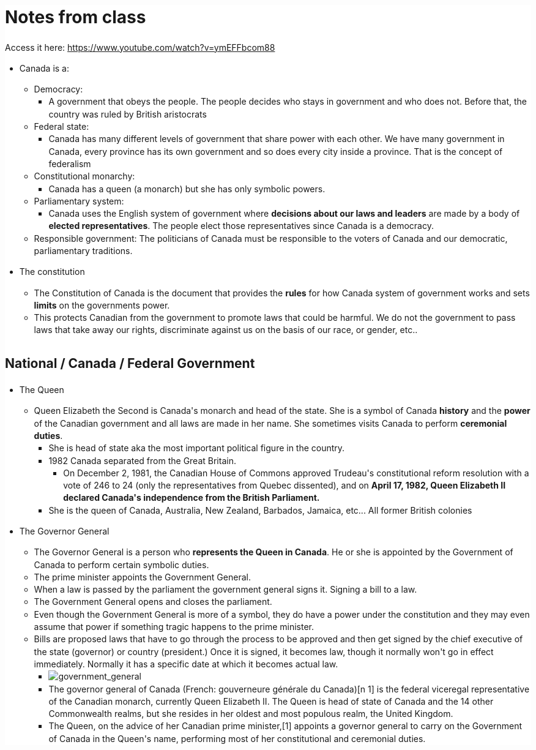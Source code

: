 # Notes from class

Access it here: https://www.youtube.com/watch?v=ymEFFbcom88

* Canada is a:
    * Democracy:
        * A government that obeys the people. The people decides who stays in government and who does not. Before that, the country was ruled by British aristocrats 
    * Federal state:
        * Canada has many different levels of government that share power with each other. We have many government in Canada, every province has its own government and so does every city inside a province. That is the concept of federalism
    * Constitutional monarchy: 
        * Canada has a queen (a monarch) but she has only symbolic powers.
    * Parliamentary system:
        * Canada uses the English system of government where **decisions about our laws and leaders** are made by a body of **elected representatives**. The people elect those representatives since Canada is a democracy.
    * Responsible government: 
        The politicians of Canada must be responsible to the voters of Canada and our democratic, parliamentary traditions.

* The constitution
    * The Constitution of Canada is the document that provides the **rules** for how Canada system of government works and sets **limits** on the governments power.
    * This protects Canadian from the government to promote laws that could be harmful. We do not the government to pass laws that take away our rights, discriminate against us on the basis of our race, or gender, etc..

## National / Canada / Federal Government 

* The Queen
    * Queen Elizabeth the Second is Canada's monarch and head of the state. She is a symbol of Canada **history** and the **power** of the Canadian government and all laws are made in her name. She sometimes visits Canada to perform **ceremonial duties**.
        * She is head of state aka the most important political figure in the country.
        * 1982 Canada separated from the Great Britain.
            * On December 2, 1981, the Canadian House of Commons approved Trudeau's constitutional reform resolution with a vote of 246 to 24 (only the representatives from Quebec dissented), and on **April 17, 1982, Queen Elizabeth II declared Canada's independence from the British Parliament.**
        * She is the queen of Canada, Australia, New Zealand, Barbados, Jamaica, etc... All former British colonies 

* The Governor General 
    * The Governor General is a person who **represents the Queen in Canada**. He or she is appointed by the Government of Canada to perform certain symbolic duties.
    * The prime minister appoints the Government General.
    * When a law is passed by the parliament the government general signs it. Signing a bill to a law.
    * The Government General opens and closes the parliament.
    * Even though the Government General is more of a symbol, they do have a power under the constitution and they may even assume that power if something tragic happens to the prime minister.  
    * Bills are proposed laws that have to go through the process to be approved and then get signed by the chief executive of the state (governor) or country (president.) Once it is signed, it becomes law, though it normally won't go in effect immediately. Normally it has a specific date at which it becomes actual law.
        * ![government_general](./images/government_general.png)
        * The governor general of Canada (French: gouverneure générale du Canada)[n 1] is the federal viceregal representative of the Canadian monarch, currently Queen Elizabeth II. The Queen is head of state of Canada and the 14 other Commonwealth realms, but she resides in her oldest and most populous realm, the United Kingdom.
        * The Queen, on the advice of her Canadian prime minister,[1] appoints a governor general to carry on the Government of Canada in the Queen's name, performing most of her constitutional and ceremonial duties.